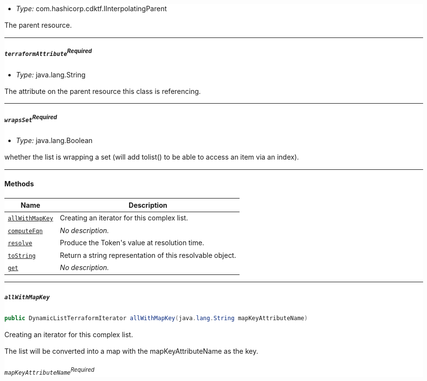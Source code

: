 - *Type:* com.hashicorp.cdktf.IInterpolatingParent

The parent resource.

---

##### `terraformAttribute`<sup>Required</sup> <a name="terraformAttribute" id="rhizo-co-terraform-provider-oci.dataOciIdentityDomainsDynamicResourceGroups.DataOciIdentityDomainsDynamicResourceGroupsDynamicResourceGroupsDynamicGroupAppRolesList.Initializer.parameter.terraformAttribute"></a>

- *Type:* java.lang.String

The attribute on the parent resource this class is referencing.

---

##### `wrapsSet`<sup>Required</sup> <a name="wrapsSet" id="rhizo-co-terraform-provider-oci.dataOciIdentityDomainsDynamicResourceGroups.DataOciIdentityDomainsDynamicResourceGroupsDynamicResourceGroupsDynamicGroupAppRolesList.Initializer.parameter.wrapsSet"></a>

- *Type:* java.lang.Boolean

whether the list is wrapping a set (will add tolist() to be able to access an item via an index).

---

#### Methods <a name="Methods" id="Methods"></a>

| **Name** | **Description** |
| --- | --- |
| <code><a href="#rhizo-co-terraform-provider-oci.dataOciIdentityDomainsDynamicResourceGroups.DataOciIdentityDomainsDynamicResourceGroupsDynamicResourceGroupsDynamicGroupAppRolesList.allWithMapKey">allWithMapKey</a></code> | Creating an iterator for this complex list. |
| <code><a href="#rhizo-co-terraform-provider-oci.dataOciIdentityDomainsDynamicResourceGroups.DataOciIdentityDomainsDynamicResourceGroupsDynamicResourceGroupsDynamicGroupAppRolesList.computeFqn">computeFqn</a></code> | *No description.* |
| <code><a href="#rhizo-co-terraform-provider-oci.dataOciIdentityDomainsDynamicResourceGroups.DataOciIdentityDomainsDynamicResourceGroupsDynamicResourceGroupsDynamicGroupAppRolesList.resolve">resolve</a></code> | Produce the Token's value at resolution time. |
| <code><a href="#rhizo-co-terraform-provider-oci.dataOciIdentityDomainsDynamicResourceGroups.DataOciIdentityDomainsDynamicResourceGroupsDynamicResourceGroupsDynamicGroupAppRolesList.toString">toString</a></code> | Return a string representation of this resolvable object. |
| <code><a href="#rhizo-co-terraform-provider-oci.dataOciIdentityDomainsDynamicResourceGroups.DataOciIdentityDomainsDynamicResourceGroupsDynamicResourceGroupsDynamicGroupAppRolesList.get">get</a></code> | *No description.* |

---

##### `allWithMapKey` <a name="allWithMapKey" id="rhizo-co-terraform-provider-oci.dataOciIdentityDomainsDynamicResourceGroups.DataOciIdentityDomainsDynamicResourceGroupsDynamicResourceGroupsDynamicGroupAppRolesList.allWithMapKey"></a>

```java
public DynamicListTerraformIterator allWithMapKey(java.lang.String mapKeyAttributeName)
```

Creating an iterator for this complex list.

The list will be converted into a map with the mapKeyAttributeName as the key.

###### `mapKeyAttributeName`<sup>Required</sup> <a name="mapKeyAttributeName" id="rhizo-co-terraform-provider-oci.dataOciIdentityDomainsDynamicResourceGroups.DataOciIdentityDomainsDynamicResourceGroupsDynamicResourceGroupsDynamicGroupAppRolesList.allWithMapKey.parameter.mapKeyAttributeName"></a>

